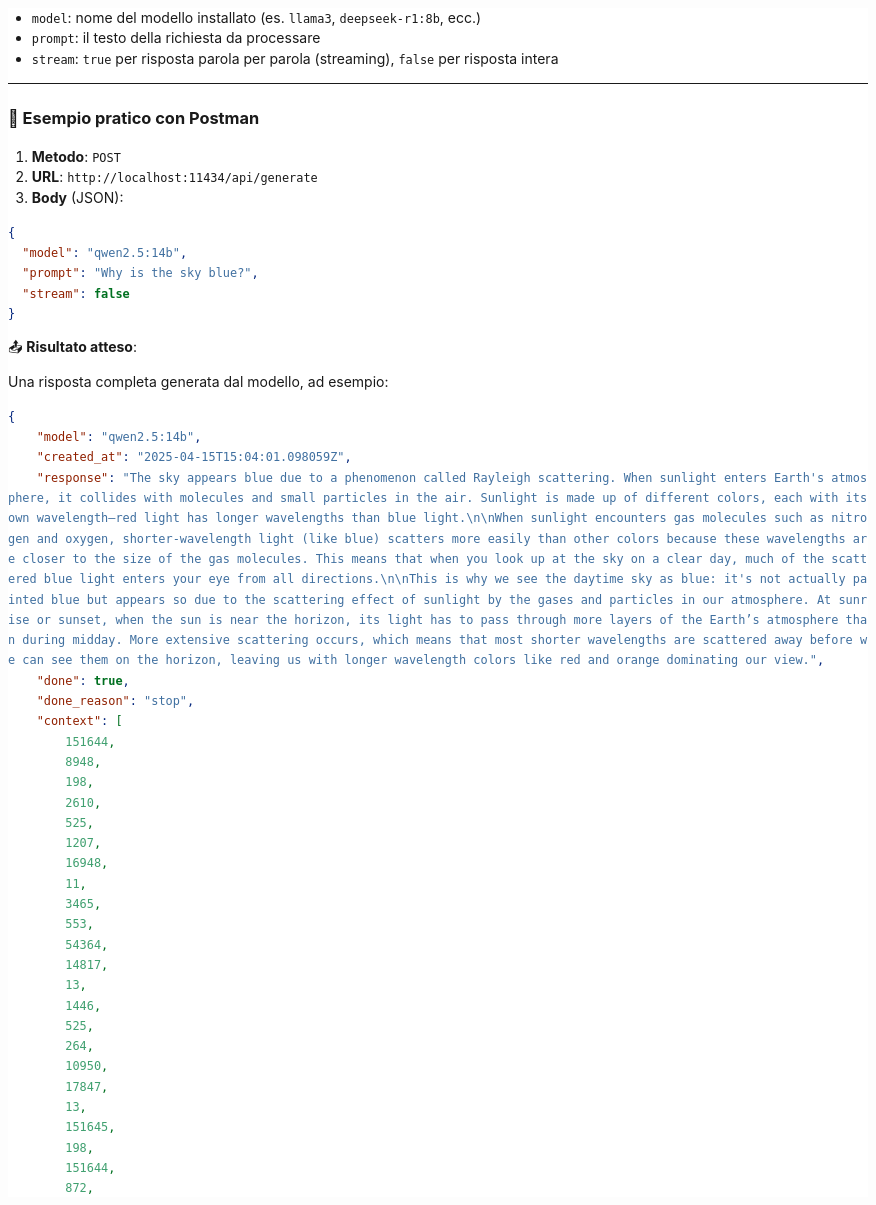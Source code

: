 - `model`: nome del modello installato (es. `llama3`, `deepseek-r1:8b`, ecc.)
- `prompt`: il testo della richiesta da processare
- `stream`: `true` per risposta parola per parola (streaming), `false` per risposta intera

---

### 🧪 Esempio pratico con Postman

1. **Metodo**: `POST`
2. **URL**: `http://localhost:11434/api/generate`
3. **Body** (JSON):

```json
{
  "model": "qwen2.5:14b",
  "prompt": "Why is the sky blue?",
  "stream": false
}
```

📤 **Risultato atteso**:

Una risposta completa generata dal modello, ad esempio:

```json
{
    "model": "qwen2.5:14b",
    "created_at": "2025-04-15T15:04:01.098059Z",
    "response": "The sky appears blue due to a phenomenon called Rayleigh scattering. When sunlight enters Earth's atmosphere, it collides with molecules and small particles in the air. Sunlight is made up of different colors, each with its own wavelength—red light has longer wavelengths than blue light.\n\nWhen sunlight encounters gas molecules such as nitrogen and oxygen, shorter-wavelength light (like blue) scatters more easily than other colors because these wavelengths are closer to the size of the gas molecules. This means that when you look up at the sky on a clear day, much of the scattered blue light enters your eye from all directions.\n\nThis is why we see the daytime sky as blue: it's not actually painted blue but appears so due to the scattering effect of sunlight by the gases and particles in our atmosphere. At sunrise or sunset, when the sun is near the horizon, its light has to pass through more layers of the Earth’s atmosphere than during midday. More extensive scattering occurs, which means that most shorter wavelengths are scattered away before we can see them on the horizon, leaving us with longer wavelength colors like red and orange dominating our view.",
    "done": true,
    "done_reason": "stop",
    "context": [
        151644,
        8948,
        198,
        2610,
        525,
        1207,
        16948,
        11,
        3465,
        553,
        54364,
        14817,
        13,
        1446,
        525,
        264,
        10950,
        17847,
        13,
        151645,
        198,
        151644,
        872,
```
